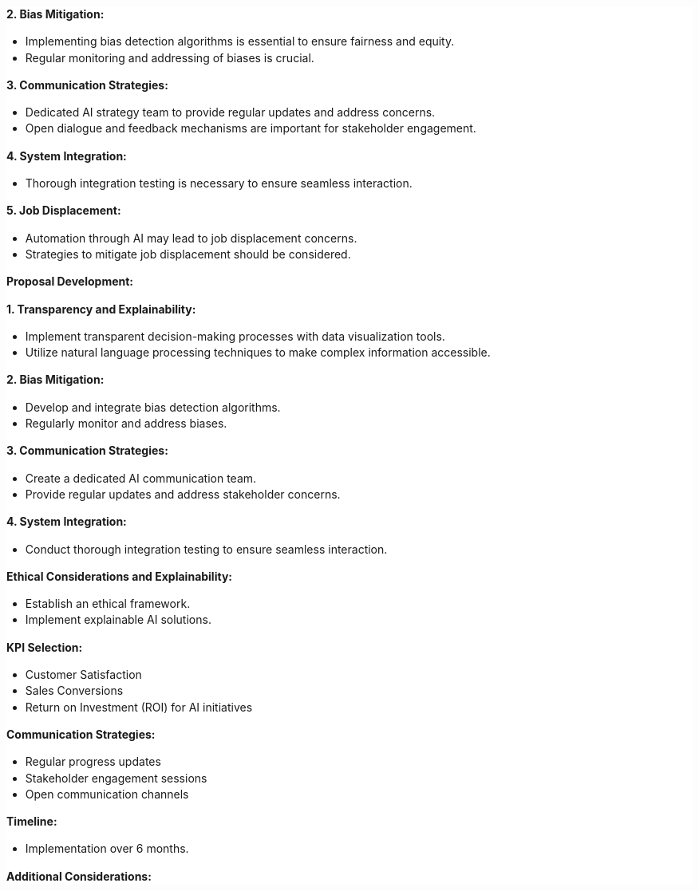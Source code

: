 **2. Bias Mitigation:**

- Implementing bias detection algorithms is essential to ensure fairness and equity.
- Regular monitoring and addressing of biases is crucial.

**3. Communication Strategies:**

- Dedicated AI strategy team to provide regular updates and address concerns.
- Open dialogue and feedback mechanisms are important for stakeholder engagement.

**4. System Integration:**

- Thorough integration testing is necessary to ensure seamless interaction.

**5. Job Displacement:**

- Automation through AI may lead to job displacement concerns.
- Strategies to mitigate job displacement should be considered.

**Proposal Development:**

**1. Transparency and Explainability:**

- Implement transparent decision-making processes with data visualization tools.
- Utilize natural language processing techniques to make complex information accessible.

**2. Bias Mitigation:**

- Develop and integrate bias detection algorithms.
- Regularly monitor and address biases.

**3. Communication Strategies:**

- Create a dedicated AI communication team.
- Provide regular updates and address stakeholder concerns.

**4. System Integration:**

- Conduct thorough integration testing to ensure seamless interaction.

**Ethical Considerations and Explainability:**

- Establish an ethical framework.
- Implement explainable AI solutions.

**KPI Selection:**

- Customer Satisfaction
- Sales Conversions
- Return on Investment (ROI) for AI initiatives

**Communication Strategies:**

- Regular progress updates
- Stakeholder engagement sessions
- Open communication channels

**Timeline:**

- Implementation over 6 months.

**Additional Considerations:**
